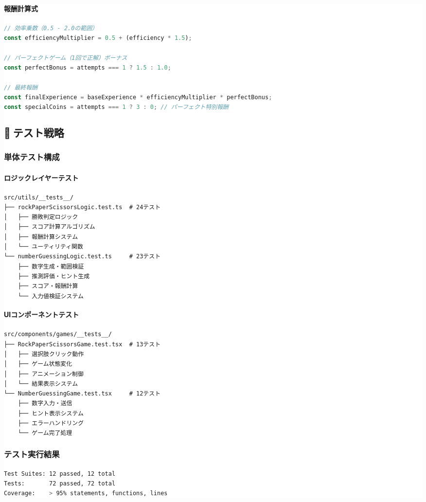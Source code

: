 #### 報酬計算式
```typescript
// 効率乗数（0.5 - 2.0の範囲）
const efficiencyMultiplier = 0.5 + (efficiency * 1.5);

// パーフェクトゲーム（1回で正解）ボーナス
const perfectBonus = attempts === 1 ? 1.5 : 1.0;

// 最終報酬
const finalExperience = baseExperience * efficiencyMultiplier * perfectBonus;
const specialCoins = attempts === 1 ? 3 : 0; // パーフェクト特別報酬
```

## 🧪 テスト戦略

### 単体テスト構成

#### ロジックレイヤーテスト
```
src/utils/__tests__/
├── rockPaperScissorsLogic.test.ts  # 24テスト
│   ├── 勝敗判定ロジック
│   ├── スコア計算アルゴリズム
│   ├── 報酬計算システム
│   └── ユーティリティ関数
└── numberGuessingLogic.test.ts     # 23テスト
    ├── 数字生成・範囲検証
    ├── 推測評価・ヒント生成
    ├── スコア・報酬計算
    └── 入力値検証システム
```

#### UIコンポーネントテスト
```
src/components/games/__tests__/
├── RockPaperScissorsGame.test.tsx  # 13テスト
│   ├── 選択肢クリック動作
│   ├── ゲーム状態変化
│   ├── アニメーション制御
│   └── 結果表示システム
└── NumberGuessingGame.test.tsx     # 12テスト
    ├── 数字入力・送信
    ├── ヒント表示システム
    ├── エラーハンドリング
    └── ゲーム完了処理
```

### テスト実行結果
```bash
Test Suites: 12 passed, 12 total
Tests:       72 passed, 72 total
Coverage:    > 95% statements, functions, lines
```

